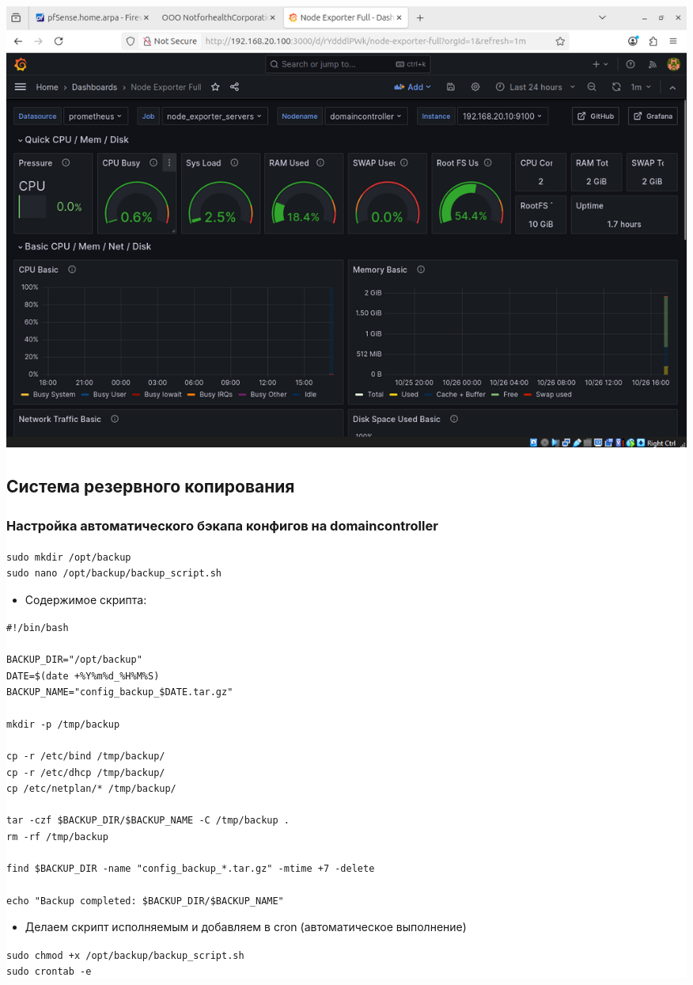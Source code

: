 ![grafana_web_client](https://github.com/notforhealth/Network-engineering/blob/main/VM_office_corp_2/images/grafana_dashboard.png)

## Система резервного копирования
### Настройка автоматического бэкапа конфигов на domaincontroller
``````
sudo mkdir /opt/backup
sudo nano /opt/backup/backup_script.sh
``````

- Содержимое скрипта:
``````
#!/bin/bash

BACKUP_DIR="/opt/backup"
DATE=$(date +%Y%m%d_%H%M%S)
BACKUP_NAME="config_backup_$DATE.tar.gz"

mkdir -p /tmp/backup

cp -r /etc/bind /tmp/backup/
cp -r /etc/dhcp /tmp/backup/
cp /etc/netplan/* /tmp/backup/

tar -czf $BACKUP_DIR/$BACKUP_NAME -C /tmp/backup .
rm -rf /tmp/backup

find $BACKUP_DIR -name "config_backup_*.tar.gz" -mtime +7 -delete

echo "Backup completed: $BACKUP_DIR/$BACKUP_NAME"
``````
- Делаем скрипт исполняемым и добавляем в cron (автоматическое выполнение)
``````
sudo chmod +x /opt/backup/backup_script.sh
sudo crontab -e
``````